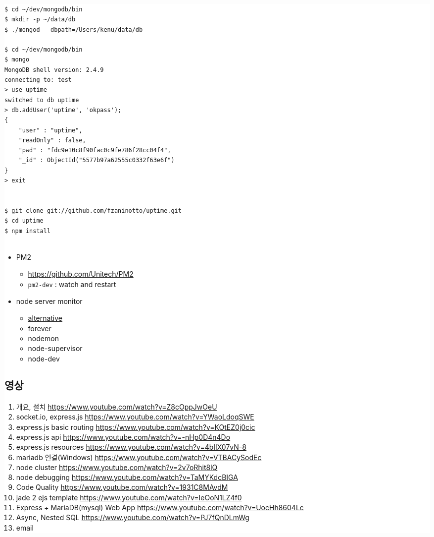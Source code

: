 ```
$ cd ~/dev/mongodb/bin
$ mkdir -p ~/data/db
$ ./mongod --dbpath=/Users/kenu/data/db

$ cd ~/dev/mongodb/bin
$ mongo
MongoDB shell version: 2.4.9
connecting to: test
> use uptime
switched to db uptime
> db.addUser('uptime', 'okpass');
{
	"user" : "uptime",
	"readOnly" : false,
	"pwd" : "fdc9e10c8f90fac0c9fe786f28cc04f4",
	"_id" : ObjectId("5577b97a62555c0332f63e6f")
}
> exit


$ git clone git://github.com/fzaninotto/uptime.git
$ cd uptime
$ npm install


```

* PM2
  * https://github.com/Unitech/PM2
  * `pm2-dev` : watch and restart

* node server monitor
  * [alternative](https://strongloop.com/strongblog/comparison-tools-to-automate-restarting-node-js-server-after-code-changes-forever-nodemon-nodesupervisor-nodedev/)
  * forever
  * nodemon
  * node-supervisor
  * node-dev

## 영상
1. 개요, 설치  https://www.youtube.com/watch?v=Z8cOppJwOeU
2. socket.io, express.js https://www.youtube.com/watch?v=YWaoLdoqSWE
3. express.js basic routing https://www.youtube.com/watch?v=KOtEZ0j0cic
4. express.js api https://www.youtube.com/watch?v=-nHp0D4n4Do
5. express.js resources https://www.youtube.com/watch?v=4bIIX07vN-8
6. mariadb 연결(Windows) https://www.youtube.com/watch?v=VTBACySodEc
7. node cluster https://www.youtube.com/watch?v=2v7oRhit8lQ
8. node debugging https://www.youtube.com/watch?v=TaMYKdcBIGA
9. Code Quality https://www.youtube.com/watch?v=1931C8MAvdM
10. jade 2 ejs template https://www.youtube.com/watch?v=IeOoN1LZ4f0
11. Express + MariaDB(mysql) Web App https://www.youtube.com/watch?v=UocHh8604Lc
12. Async, Nested SQL https://www.youtube.com/watch?v=PJ7fQnDLmWg
13. email
